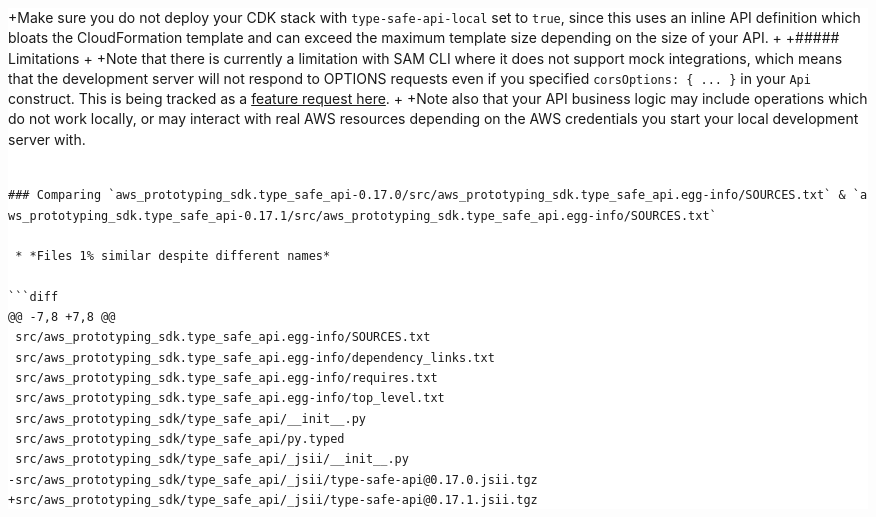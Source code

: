 +Make sure you do not deploy your CDK stack with `type-safe-api-local` set to `true`, since this uses an inline API definition which bloats the CloudFormation template and can exceed the maximum template size depending on the size of your API.
+
+##### Limitations
+
+Note that there is currently a limitation with SAM CLI where it does not support mock integrations, which means that the development server will not respond to OPTIONS requests even if you specified `corsOptions: { ... }` in your `Api` construct. This is being tracked as a [feature request here](https://github.com/aws/aws-sam-cli/issues/4973).
+
+Note also that your API business logic may include operations which do not work locally, or may interact with real AWS resources depending on the AWS credentials you start your local development server with.
```

### Comparing `aws_prototyping_sdk.type_safe_api-0.17.0/src/aws_prototyping_sdk.type_safe_api.egg-info/SOURCES.txt` & `aws_prototyping_sdk.type_safe_api-0.17.1/src/aws_prototyping_sdk.type_safe_api.egg-info/SOURCES.txt`

 * *Files 1% similar despite different names*

```diff
@@ -7,8 +7,8 @@
 src/aws_prototyping_sdk.type_safe_api.egg-info/SOURCES.txt
 src/aws_prototyping_sdk.type_safe_api.egg-info/dependency_links.txt
 src/aws_prototyping_sdk.type_safe_api.egg-info/requires.txt
 src/aws_prototyping_sdk.type_safe_api.egg-info/top_level.txt
 src/aws_prototyping_sdk/type_safe_api/__init__.py
 src/aws_prototyping_sdk/type_safe_api/py.typed
 src/aws_prototyping_sdk/type_safe_api/_jsii/__init__.py
-src/aws_prototyping_sdk/type_safe_api/_jsii/type-safe-api@0.17.0.jsii.tgz
+src/aws_prototyping_sdk/type_safe_api/_jsii/type-safe-api@0.17.1.jsii.tgz
```

